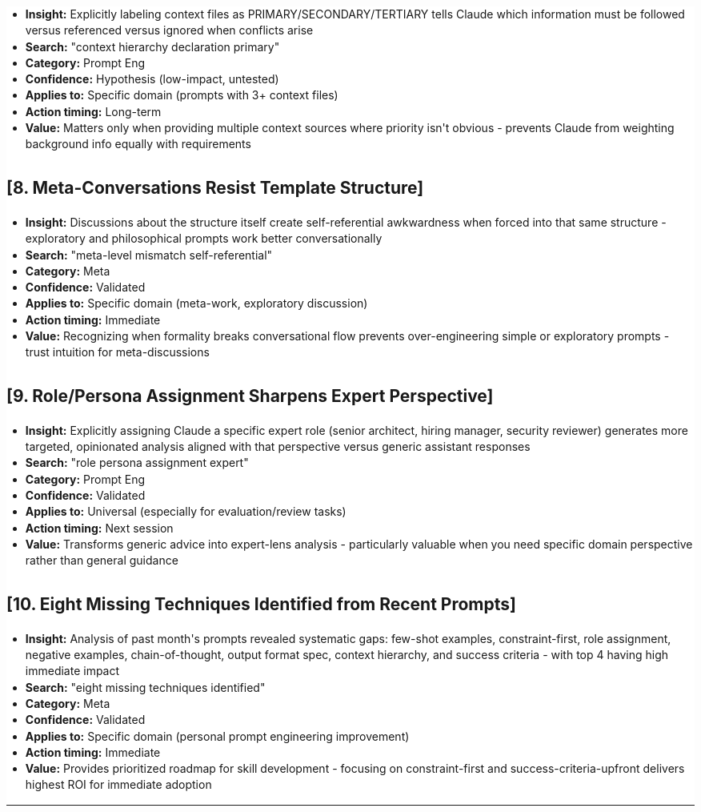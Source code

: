 - **Insight:** Explicitly labeling context files as PRIMARY/SECONDARY/TERTIARY tells Claude which information must be followed versus referenced versus ignored when conflicts arise
- **Search:** "context hierarchy declaration primary"
- **Category:** Prompt Eng
- **Confidence:** Hypothesis (low-impact, untested)
- **Applies to:** Specific domain (prompts with 3+ context files)
- **Action timing:** Long-term
- **Value:** Matters only when providing multiple context sources where priority isn't obvious - prevents Claude from weighting background info equally with requirements

## **[8. Meta-Conversations Resist Template Structure]**

- **Insight:** Discussions about the structure itself create self-referential awkwardness when forced into that same structure - exploratory and philosophical prompts work better conversationally
- **Search:** "meta-level mismatch self-referential"
- **Category:** Meta
- **Confidence:** Validated
- **Applies to:** Specific domain (meta-work, exploratory discussion)
- **Action timing:** Immediate
- **Value:** Recognizing when formality breaks conversational flow prevents over-engineering simple or exploratory prompts - trust intuition for meta-discussions

## **[9. Role/Persona Assignment Sharpens Expert Perspective]**

- **Insight:** Explicitly assigning Claude a specific expert role (senior architect, hiring manager, security reviewer) generates more targeted, opinionated analysis aligned with that perspective versus generic assistant responses
- **Search:** "role persona assignment expert"
- **Category:** Prompt Eng
- **Confidence:** Validated
- **Applies to:** Universal (especially for evaluation/review tasks)
- **Action timing:** Next session
- **Value:** Transforms generic advice into expert-lens analysis - particularly valuable when you need specific domain perspective rather than general guidance

## **[10. Eight Missing Techniques Identified from Recent Prompts]**

- **Insight:** Analysis of past month's prompts revealed systematic gaps: few-shot examples, constraint-first, role assignment, negative examples, chain-of-thought, output format spec, context hierarchy, and success criteria - with top 4 having high immediate impact
- **Search:** "eight missing techniques identified"
- **Category:** Meta
- **Confidence:** Validated
- **Applies to:** Specific domain (personal prompt engineering improvement)
- **Action timing:** Immediate
- **Value:** Provides prioritized roadmap for skill development - focusing on constraint-first and success-criteria-upfront delivers highest ROI for immediate adoption

---
